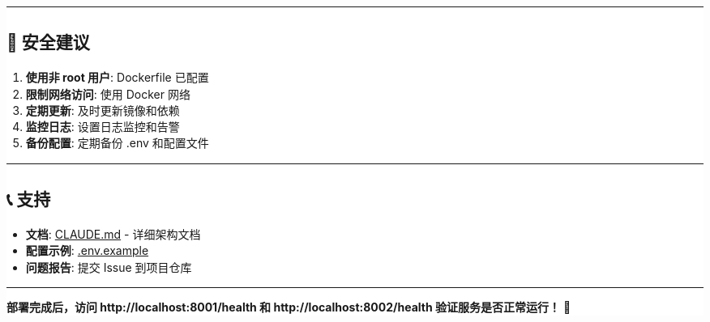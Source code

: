 
---

## 🔐 安全建议

1. **使用非 root 用户**: Dockerfile 已配置
2. **限制网络访问**: 使用 Docker 网络
3. **定期更新**: 及时更新镜像和依赖
4. **监控日志**: 设置日志监控和告警
5. **备份配置**: 定期备份 .env 和配置文件

---

## 📞 支持

- **文档**: [CLAUDE.md](./CLAUDE.md) - 详细架构文档
- **配置示例**: [.env.example](./.env.example)
- **问题报告**: 提交 Issue 到项目仓库

---

**部署完成后，访问 http://localhost:8001/health 和 http://localhost:8002/health 验证服务是否正常运行！** 🎉
